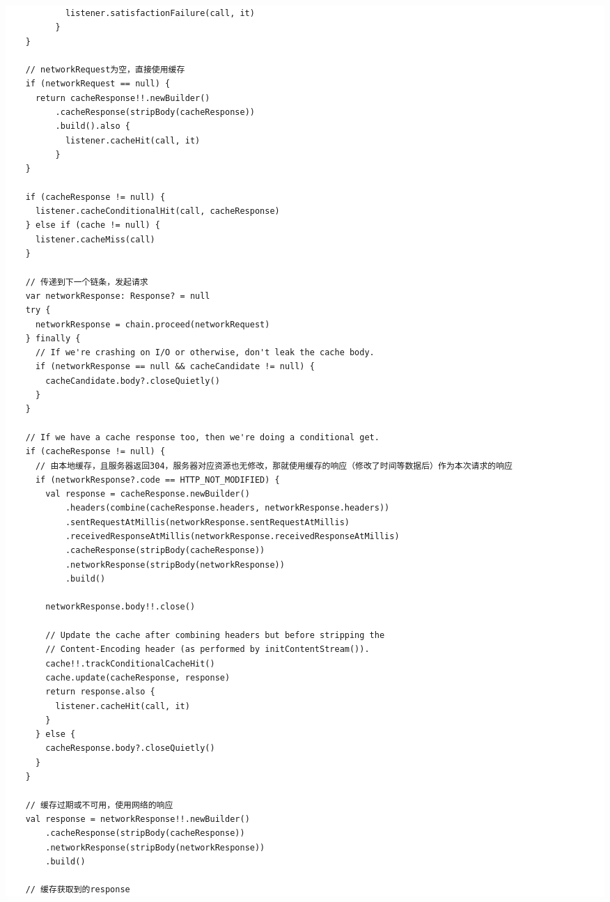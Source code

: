```
            listener.satisfactionFailure(call, it)
          }
    }

    // networkRequest为空，直接使用缓存
    if (networkRequest == null) {
      return cacheResponse!!.newBuilder()
          .cacheResponse(stripBody(cacheResponse))
          .build().also {
            listener.cacheHit(call, it)
          }
    }

    if (cacheResponse != null) {
      listener.cacheConditionalHit(call, cacheResponse)
    } else if (cache != null) {
      listener.cacheMiss(call)
    }

    // 传递到下一个链条，发起请求
    var networkResponse: Response? = null
    try {
      networkResponse = chain.proceed(networkRequest)
    } finally {
      // If we're crashing on I/O or otherwise, don't leak the cache body.
      if (networkResponse == null && cacheCandidate != null) {
        cacheCandidate.body?.closeQuietly()
      }
    }

    // If we have a cache response too, then we're doing a conditional get.
    if (cacheResponse != null) {
      // 由本地缓存，且服务器返回304，服务器对应资源也无修改，那就使用缓存的响应（修改了时间等数据后）作为本次请求的响应
      if (networkResponse?.code == HTTP_NOT_MODIFIED) {
        val response = cacheResponse.newBuilder()
            .headers(combine(cacheResponse.headers, networkResponse.headers))
            .sentRequestAtMillis(networkResponse.sentRequestAtMillis)
            .receivedResponseAtMillis(networkResponse.receivedResponseAtMillis)
            .cacheResponse(stripBody(cacheResponse))
            .networkResponse(stripBody(networkResponse))
            .build()

        networkResponse.body!!.close()

        // Update the cache after combining headers but before stripping the
        // Content-Encoding header (as performed by initContentStream()).
        cache!!.trackConditionalCacheHit()
        cache.update(cacheResponse, response)
        return response.also {
          listener.cacheHit(call, it)
        }
      } else {
        cacheResponse.body?.closeQuietly()
      }
    }

    // 缓存过期或不可用，使用网络的响应
    val response = networkResponse!!.newBuilder()
        .cacheResponse(stripBody(cacheResponse))
        .networkResponse(stripBody(networkResponse))
        .build()

    // 缓存获取到的response
```